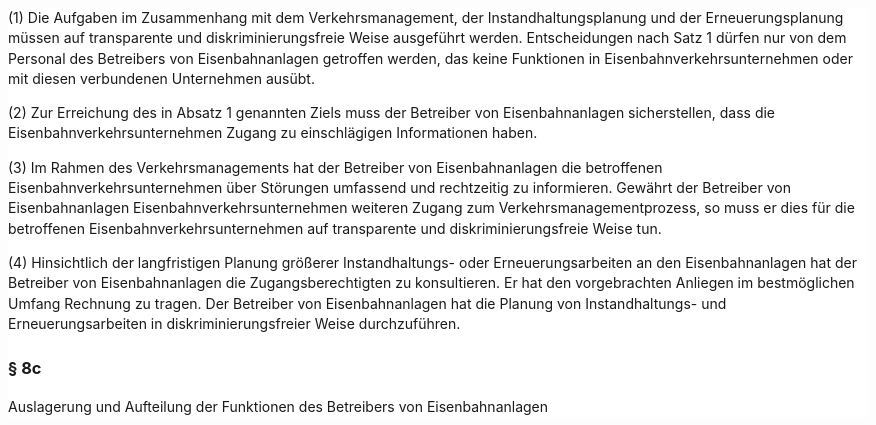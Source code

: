 <div>

<div class="jnhtml">

<div>

<div class="jurAbsatz">

(1) Die Aufgaben im Zusammenhang mit dem Verkehrsmanagement, der
Instandhaltungsplanung und der Erneuerungsplanung müssen auf
transparente und diskriminierungsfreie Weise ausgeführt werden.
Entscheidungen nach Satz 1 dürfen nur von dem Personal des Betreibers
von Eisenbahnanlagen getroffen werden, das keine Funktionen in
Eisenbahnverkehrsunternehmen oder mit diesen verbundenen Unternehmen
ausübt.

</div>

<div class="jurAbsatz">

(2) Zur Erreichung des in Absatz 1 genannten Ziels muss der Betreiber
von Eisenbahnanlagen sicherstellen, dass die
Eisenbahnverkehrsunternehmen Zugang zu einschlägigen Informationen
haben.

</div>

<div class="jurAbsatz">

(3) Im Rahmen des Verkehrsmanagements hat der Betreiber von
Eisenbahnanlagen die betroffenen Eisenbahnverkehrsunternehmen über
Störungen umfassend und rechtzeitig zu informieren. Gewährt der
Betreiber von Eisenbahnanlagen Eisenbahnverkehrsunternehmen weiteren
Zugang zum Verkehrsmanagementprozess, so muss er dies für die
betroffenen Eisenbahnverkehrsunternehmen auf transparente und
diskriminierungsfreie Weise tun.

</div>

<div class="jurAbsatz">

(4) Hinsichtlich der langfristigen Planung größerer Instandhaltungs-
oder Erneuerungsarbeiten an den Eisenbahnanlagen hat der Betreiber von
Eisenbahnanlagen die Zugangsberechtigten zu konsultieren. Er hat den
vorgebrachten Anliegen im bestmöglichen Umfang Rechnung zu tragen. Der
Betreiber von Eisenbahnanlagen hat die Planung von Instandhaltungs- und
Erneuerungsarbeiten in diskriminierungsfreier Weise durchzuführen.

</div>

</div>

</div>

</div>

<span id="BJNR208210016BJNE009401119.html"></span>

### § 8c  
Auslagerung und Aufteilung der Funktionen des Betreibers von Eisenbahnanlagen
